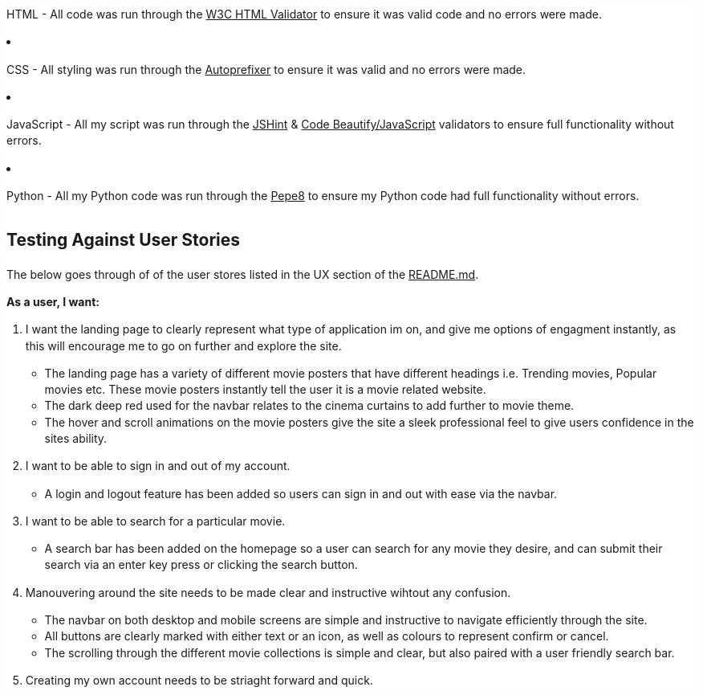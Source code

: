 <p>HTML - All code was run through the <a href="https://validator.w3.org/" rel="nofollow">W3C HTML Validator</a> to ensure it was valid code and no errors were made.</p>
</li>
<li>
<p>CSS - All styling was run through the <a href="https://autoprefixer.github.io/" rel="nofollow">Autoprefixer</a> to ensure it was valid and no errors were made.</p>
</li>
<li>
<p>JavaScript - All my script was run through the <a href="https://jshint.com/" rel="nofollow">JSHint</a> & <a href="https://codebeautify.org/jsvalidate" rel="nofollow">Code Beautify/JavaScript</a> validators to ensure full functionality without errors.</p>
</li>
<li>
<p>Python - All my Python code was run through the <a href="http://pep8online.com/" rel="nofollow">Pepe8</a> to ensure my Python code had full functionality without errors.</p>
</li>
</ul>
<h2><a id="user-content-testing-against-user-stories" class="anchor" aria-hidden="true" href="#testing-against-user-stories"></a>Testing Against User Stories</h2>
<p>The below goes through of of the user stores listed in the UX section of the <a href="https://github.com/lewejuice/what_film/blob/master/README.md">README.md</a>.</p>
<p><strong>As a user, I want:</strong></p>
<ol>
<li>
<p>I want the landing page to clearly represent what type of application im on, and give me options of engagment instantly, as this will encourage me to go on further and explore the site.</p>
<ul>
<li>The landing page has a variety of different movie posters that have different headings i.e. Trending movies, Popular movies etc. These movie posters instantly tell the user it is a movie related website.</li>
<li>The dark deep red used for the navbar relates to the cinema curtains to add further to movie theme.</li>
<li>The hover and scroll animations on the movie posters give the site a sleek professional feel to give users confidence in the sites ability.</li>
</ul>
</li>
<li>
<p>I want to be able to sign in and out of my account.</p>
<ul>
<li>A login and logout feature has been added so users can sign in and out with ease via the navbar.</li>
</ul>
</li>
<li>
<p>I want to be able to search for a particular movie.</p>
<ul>
<li>A search bar has been added on the homepage so a user can search for any movie they desire, and can submit their search via an enter key press or clicking the search button.</li>
</ul>
</li>
<li>
<p>Manouvering around the site needs to be made clear and instructive wihtout any confusion.</p>
<ul>
<li>The navbar on both desktop and mobile screens are simple and instructive to navigate efficiently through the site.</li>
<li>All buttons are clearly marked with either text or an icon, as well as colours to represent confirm or cancel.</li>
<li>The scrolling through the different movie collections is simple and clear, but also paired with a user friendly search bar.</li>
</ul>
</li>
<li>
<p>Creating my own account needs to be striaght forward and quick.</p>
<ul>